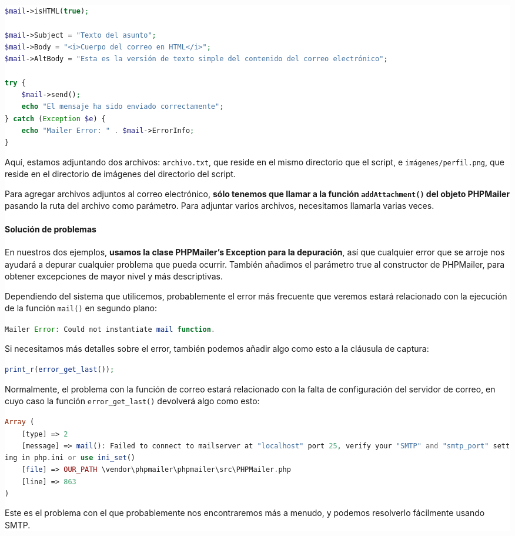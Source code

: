 ```php
$mail->isHTML(true);

$mail->Subject = "Texto del asunto";
$mail->Body = "<i>Cuerpo del correo en HTML</i>";
$mail->AltBody = "Esta es la versión de texto simple del contenido del correo electrónico";

try {
    $mail->send();
    echo "El mensaje ha sido enviado correctamente";
} catch (Exception $e) {
    echo "Mailer Error: " . $mail->ErrorInfo;
}
```

Aquí, estamos adjuntando dos archivos: `archivo.txt`, que reside en el mismo directorio que el script, e `imágenes/perfil.png`, que reside en el directorio de imágenes del directorio del script.

Para agregar archivos adjuntos al correo electrónico, **sólo tenemos que llamar a la función `addAttachment()` del objeto PHPMailer** pasando la ruta del archivo como parámetro. Para adjuntar varios archivos, necesitamos llamarla varias veces.

#### Solución de problemas
En nuestros dos ejemplos, **usamos la clase PHPMailer’s Exception para la depuración**, así que cualquier error que se arroje nos ayudará a depurar cualquier problema que pueda ocurrir. También añadimos el parámetro true al constructor de PHPMailer, para obtener excepciones de mayor nivel y más descriptivas.

Dependiendo del sistema que utilicemos, probablemente el error más frecuente que veremos estará relacionado con la ejecución de la función `mail()` en segundo plano:

```php
Mailer Error: Could not instantiate mail function.
```

Si necesitamos más detalles sobre el error, también podemos añadir algo como esto a la cláusula de captura:

```php
print_r(error_get_last());
```

Normalmente, el problema con la función de correo estará relacionado con la falta de configuración del servidor de correo, en cuyo caso la función `error_get_last()` devolverá algo como esto:

```php
Array (
    [type] => 2
    [message] => mail(): Failed to connect to mailserver at "localhost" port 25, verify your "SMTP" and "smtp_port" setting in php.ini or use ini_set()
    [file] => OUR_PATH \vendor\phpmailer\phpmailer\src\PHPMailer.php
    [line] => 863
)
```

Este es el problema con el que probablemente nos encontraremos más a menudo, y podemos resolverlo fácilmente usando SMTP.
